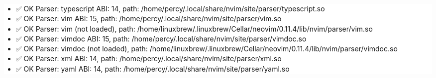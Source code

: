 - ✅ OK Parser: typescript                ABI: 14, path: /home/percy/.local/share/nvim/site/parser/typescript.so
- ✅ OK Parser: vim                       ABI: 15, path: /home/percy/.local/share/nvim/site/parser/vim.so
- ✅ OK Parser: vim                  (not loaded), path: /home/linuxbrew/.linuxbrew/Cellar/neovim/0.11.4/lib/nvim/parser/vim.so
- ✅ OK Parser: vimdoc                    ABI: 15, path: /home/percy/.local/share/nvim/site/parser/vimdoc.so
- ✅ OK Parser: vimdoc               (not loaded), path: /home/linuxbrew/.linuxbrew/Cellar/neovim/0.11.4/lib/nvim/parser/vimdoc.so
- ✅ OK Parser: xml                       ABI: 14, path: /home/percy/.local/share/nvim/site/parser/xml.so
- ✅ OK Parser: yaml                      ABI: 14, path: /home/percy/.local/share/nvim/site/parser/yaml.so

